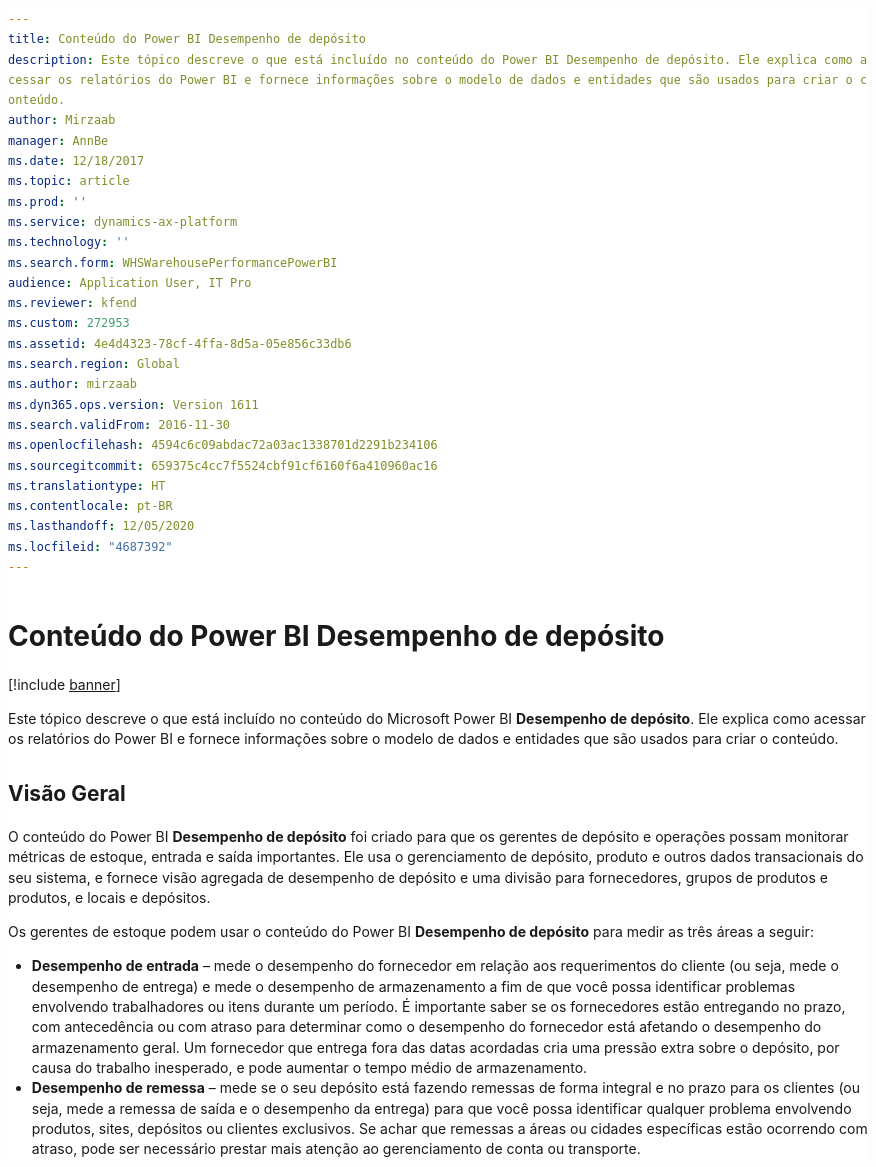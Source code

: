 ```yaml
---
title: Conteúdo do Power BI Desempenho de depósito
description: Este tópico descreve o que está incluído no conteúdo do Power BI Desempenho de depósito. Ele explica como acessar os relatórios do Power BI e fornece informações sobre o modelo de dados e entidades que são usados para criar o conteúdo.
author: Mirzaab
manager: AnnBe
ms.date: 12/18/2017
ms.topic: article
ms.prod: ''
ms.service: dynamics-ax-platform
ms.technology: ''
ms.search.form: WHSWarehousePerformancePowerBI
audience: Application User, IT Pro
ms.reviewer: kfend
ms.custom: 272953
ms.assetid: 4e4d4323-78cf-4ffa-8d5a-05e856c33db6
ms.search.region: Global
ms.author: mirzaab
ms.dyn365.ops.version: Version 1611
ms.search.validFrom: 2016-11-30
ms.openlocfilehash: 4594c6c09abdac72a03ac1338701d2291b234106
ms.sourcegitcommit: 659375c4cc7f5524cbf91cf6160f6a410960ac16
ms.translationtype: HT
ms.contentlocale: pt-BR
ms.lasthandoff: 12/05/2020
ms.locfileid: "4687392"
---
```

# <a name="warehouse-performance-power-bi-content"></a>Conteúdo do Power BI Desempenho de depósito

[!include [banner](../includes/banner.md)]

Este tópico descreve o que está incluído no conteúdo do Microsoft Power BI **Desempenho de depósito**. Ele explica como acessar os relatórios do Power BI e fornece informações sobre o modelo de dados e entidades que são usados para criar o conteúdo.

## <a name="overview"></a>Visão Geral

O conteúdo do Power BI **Desempenho de depósito** foi criado para que os gerentes de depósito e operações possam monitorar métricas de estoque, entrada e saída importantes. Ele usa o gerenciamento de depósito, produto e outros dados transacionais do seu sistema, e fornece visão agregada de desempenho de depósito e uma divisão para fornecedores, grupos de produtos e produtos, e locais e depósitos.

Os gerentes de estoque podem usar o conteúdo do Power BI **Desempenho de depósito** para medir as três áreas a seguir:

- **Desempenho de entrada** – mede o desempenho do fornecedor em relação aos requerimentos do cliente (ou seja, mede o desempenho de entrega) e mede o desempenho de armazenamento a fim de que você possa identificar problemas envolvendo trabalhadores ou itens durante um período. É importante saber se os fornecedores estão entregando no prazo, com antecedência ou com atraso para determinar como o desempenho do fornecedor está afetando o desempenho do armazenamento geral. Um fornecedor que entrega fora das datas acordadas cria uma pressão extra sobre o depósito, por causa do trabalho inesperado, e pode aumentar o tempo médio de armazenamento.
- **Desempenho de remessa** – mede se o seu depósito está fazendo remessas de forma integral e no prazo para os clientes (ou seja, mede a remessa de saída e o desempenho da entrega) para que você possa identificar qualquer problema envolvendo produtos, sites, depósitos ou clientes exclusivos. Se achar que remessas a áreas ou cidades específicas estão ocorrendo com atraso, pode ser necessário prestar mais atenção ao gerenciamento de conta ou transporte.